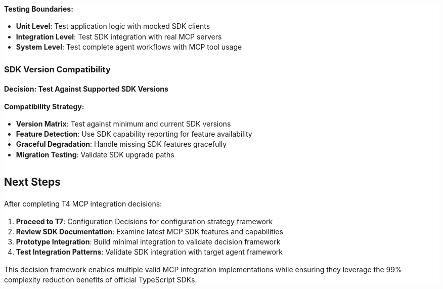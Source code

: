 **Testing Boundaries:**
- **Unit Level**: Test application logic with mocked SDK clients
- **Integration Level**: Test SDK integration with real MCP servers
- **System Level**: Test complete agent workflows with MCP tool usage

### SDK Version Compatibility

**Decision: Test Against Supported SDK Versions**

**Compatibility Strategy:**
- **Version Matrix**: Test against minimum and current SDK versions
- **Feature Detection**: Use SDK capability reporting for feature availability
- **Graceful Degradation**: Handle missing SDK features gracefully
- **Migration Testing**: Validate SDK upgrade paths

## Next Steps

After completing T4 MCP integration decisions:

1. **Proceed to T7**: [Configuration Decisions](./T7-configuration-decisions.md) for configuration strategy framework
2. **Review SDK Documentation**: Examine latest MCP SDK features and capabilities
3. **Prototype Integration**: Build minimal integration to validate decision framework
4. **Test Integration Patterns**: Validate SDK integration with target agent framework

This decision framework enables multiple valid MCP integration implementations while ensuring they leverage the 99% complexity reduction benefits of official TypeScript SDKs.